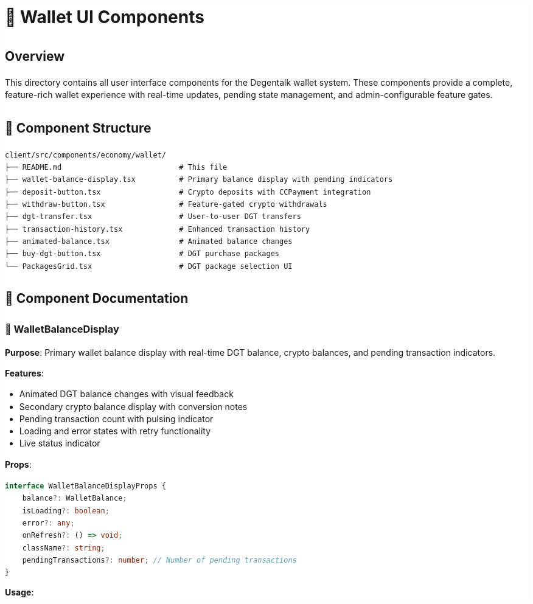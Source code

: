 # 💼 Wallet UI Components

## Overview

This directory contains all user interface components for the Degentalk wallet system. These components provide a complete, feature-rich wallet experience with real-time updates, pending state management, and admin-configurable feature gates.

## 📁 Component Structure

```
client/src/components/economy/wallet/
├── README.md                           # This file
├── wallet-balance-display.tsx          # Primary balance display with pending indicators
├── deposit-button.tsx                  # Crypto deposits with CCPayment integration
├── withdraw-button.tsx                 # Feature-gated crypto withdrawals
├── dgt-transfer.tsx                    # User-to-user DGT transfers
├── transaction-history.tsx             # Enhanced transaction history
├── animated-balance.tsx                # Animated balance changes
├── buy-dgt-button.tsx                  # DGT purchase packages
└── PackagesGrid.tsx                    # DGT package selection UI
```

## 🧩 Component Documentation

### 🏦 WalletBalanceDisplay

**Purpose**: Primary wallet balance display with real-time DGT balance, crypto balances, and pending transaction indicators.

**Features**:

- Animated DGT balance changes with visual feedback
- Secondary crypto balance display with conversion notes
- Pending transaction count with pulsing indicator
- Loading and error states with retry functionality
- Live status indicator

**Props**:

```typescript
interface WalletBalanceDisplayProps {
	balance?: WalletBalance;
	isLoading?: boolean;
	error?: any;
	onRefresh?: () => void;
	className?: string;
	pendingTransactions?: number; // Number of pending transactions
}
```

**Usage**:
